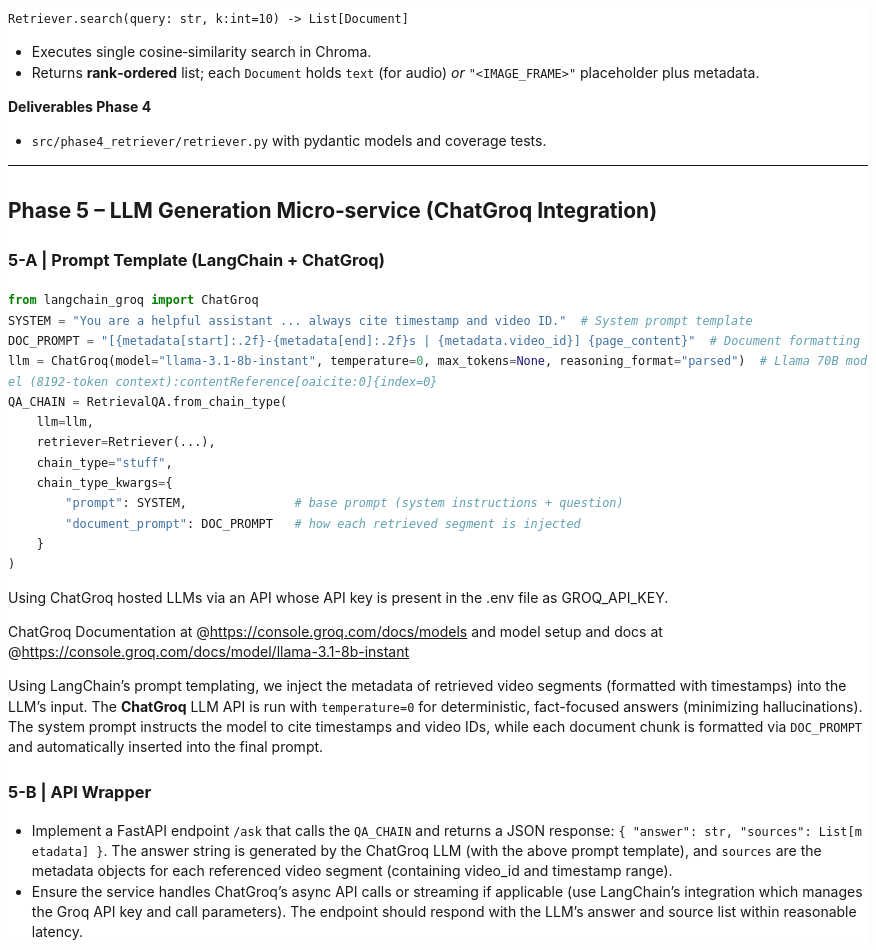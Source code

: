 `Retriever.search(query: str, k:int=10) -> List[Document]`

- Executes single cosine‑similarity search in Chroma.
- Returns **rank‑ordered** list; each `Document` holds `text` (for audio) *or* `"<IMAGE_FRAME>"` placeholder plus metadata.

**Deliverables Phase 4**

- `src/phase4_retriever/retriever.py` with pydantic models and coverage tests.

---

## Phase 5 – LLM Generation Micro‑service (ChatGroq Integration)

### 5-A | Prompt Template (LangChain + ChatGroq)

```python
from langchain_groq import ChatGroq
SYSTEM = "You are a helpful assistant ... always cite timestamp and video ID."  # System prompt template
DOC_PROMPT = "[{metadata[start]:.2f}-{metadata[end]:.2f}s | {metadata.video_id}] {page_content}"  # Document formatting
llm = ChatGroq(model="llama-3.1-8b-instant", temperature=0, max_tokens=None, reasoning_format="parsed")  # Llama 70B model (8192-token context):contentReference[oaicite:0]{index=0}
QA_CHAIN = RetrievalQA.from_chain_type(
    llm=llm,
    retriever=Retriever(...),
    chain_type="stuff",
    chain_type_kwargs={
        "prompt": SYSTEM,               # base prompt (system instructions + question)
        "document_prompt": DOC_PROMPT   # how each retrieved segment is injected
    }
)
```

Using ChatGroq hosted LLMs via an API whose API key is present in the .env file as GROQ_API_KEY.

ChatGroq Documentation at @https://console.groq.com/docs/models and model setup and docs at @https://console.groq.com/docs/model/llama-3.1-8b-instant

Using LangChain’s prompt templating, we inject the metadata of retrieved video segments (formatted with timestamps) into the LLM’s input. The **ChatGroq** LLM API  is run with `temperature=0` for deterministic, fact-focused answers (minimizing hallucinations). The system prompt instructs the model to cite timestamps and video IDs, while each document chunk is formatted via `DOC_PROMPT` and automatically inserted into the final prompt.

### 5-B | API Wrapper

* Implement a FastAPI endpoint `/ask` that calls the `QA_CHAIN` and returns a JSON response: `{ "answer": str, "sources": List[metadata] }`. The answer string is generated by the ChatGroq LLM (with the above prompt template), and `sources` are the metadata objects for each referenced video segment (containing video\_id and timestamp range).
* Ensure the service handles ChatGroq’s async API calls or streaming if applicable (use LangChain’s integration which manages the Groq API key and call parameters). The endpoint should respond with the LLM’s answer and source list within reasonable latency.
